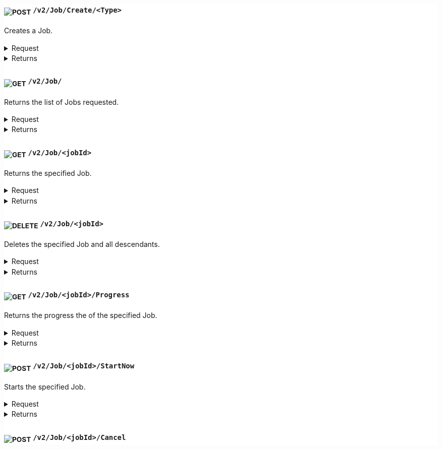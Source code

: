 ### <sub>![POST](https://img.shields.io/badge/POST-00f)</sub> `/v2/Job/Create/<Type>`

Creates a Job.

<details><summary>Request</summary></details>

<details><summary>Returns</summary></details>

### <sub>![GET](https://img.shields.io/badge/GET-0f0)</sub> `/v2/Job/`

Returns the list of Jobs requested.

<details><summary>Request</summary></details>

<details><summary>Returns</summary></details>

### <sub>![GET](https://img.shields.io/badge/GET-0f0)</sub> `/v2/Job/<jobId>`

Returns the specified Job.

<details><summary>Request</summary></details>

<details><summary>Returns</summary></details>

### <sub>![DELETE](https://img.shields.io/badge/DELETE-f00)</sub> `/v2/Job/<jobId>`

Deletes the specified Job and all descendants.

<details><summary>Request</summary></details>

<details><summary>Returns</summary></details>

### <sub>![GET](https://img.shields.io/badge/GET-0f0)</sub> `/v2/Job/<jobId>/Progress`

Returns the progress the of the specified Job.

<details><summary>Request</summary></details>

<details><summary>Returns</summary></details>

### <sub>![POST](https://img.shields.io/badge/POST-00f)</sub> `/v2/Job/<jobId>/StartNow`

Starts the specified Job.

<details><summary>Request</summary></details>

<details><summary>Returns</summary></details>

### <sub>![POST](https://img.shields.io/badge/POST-00f)</sub> `/v2/Job/<jobId>/Cancel`

